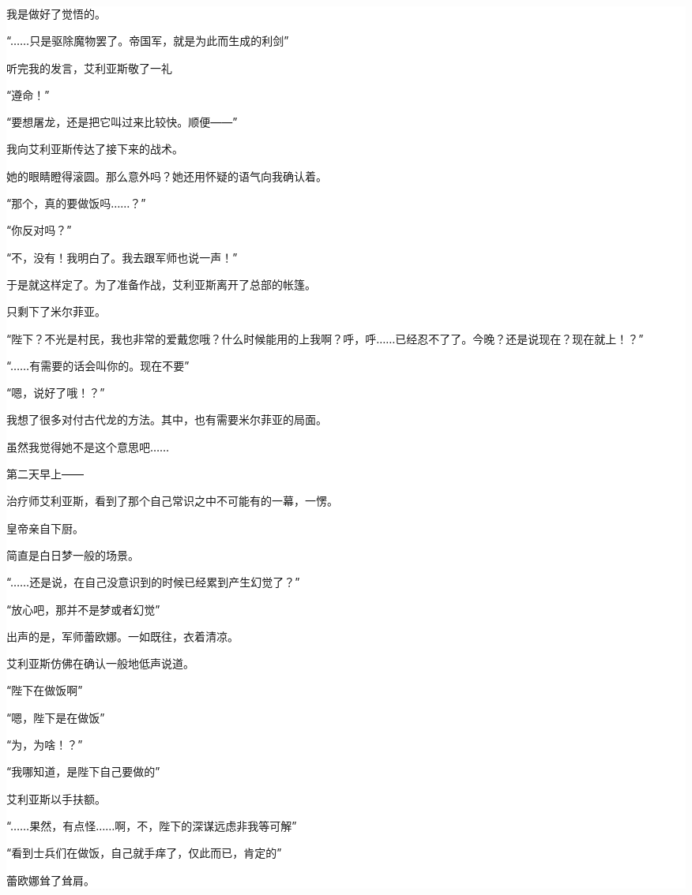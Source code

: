 我是做好了觉悟的。

“……只是驱除魔物罢了。帝国军，就是为此而生成的利剑”

听完我的发言，艾利亚斯敬了一礼

“遵命！”

“要想屠龙，还是把它叫过来比较快。顺便——”

我向艾利亚斯传达了接下来的战术。

她的眼睛瞪得滚圆。那么意外吗？她还用怀疑的语气向我确认着。

“那个，真的要做饭吗……？”

“你反对吗？”

“不，没有！我明白了。我去跟军师也说一声！”

于是就这样定了。为了准备作战，艾利亚斯离开了总部的帐篷。

只剩下了米尔菲亚。

“陛下？不光是村民，我也非常的爱戴您哦？什么时候能用的上我啊？呼，呼……已经忍不了了。今晚？还是说现在？现在就上！？”

“……有需要的话会叫你的。现在不要”

“嗯，说好了哦！？”

我想了很多对付古代龙的方法。其中，也有需要米尔菲亚的局面。

虽然我觉得她不是这个意思吧……

第二天早上——

治疗师艾利亚斯，看到了那个自己常识之中不可能有的一幕，一愣。

皇帝亲自下厨。

简直是白日梦一般的场景。

“……还是说，在自己没意识到的时候已经累到产生幻觉了？”

“放心吧，那并不是梦或者幻觉”

出声的是，军师蕾欧娜。一如既往，衣着清凉。

艾利亚斯仿佛在确认一般地低声说道。

“陛下在做饭啊”

“嗯，陛下是在做饭”

“为，为啥！？”

“我哪知道，是陛下自己要做的”

艾利亚斯以手扶额。

“……果然，有点怪……啊，不，陛下的深谋远虑非我等可解”

“看到士兵们在做饭，自己就手痒了，仅此而已，肯定的”

蕾欧娜耸了耸肩。

